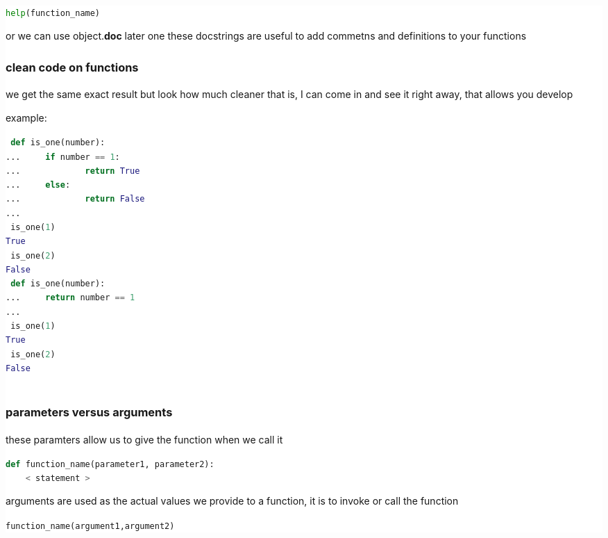 ```python
help(function_name)

```
or we can use object.__doc__ later one 
these docstrings are useful to add commetns and definitions to your functions 



### clean code on functions 

we get the same exact result but look how much cleaner that is, I can come in and see it right away, that allows you develop 


example: 

```python
 def is_one(number):
...     if number == 1:
...             return True 
...     else:
...             return False 
... 
 is_one(1) 
True
 is_one(2) 
False
 def is_one(number):
...     return number == 1
... 
 is_one(1) 
True
 is_one(2) 
False
 

```




### parameters versus arguments 


these paramters allow us to give the function when we call it 

```python 
def function_name(parameter1, parameter2):
    < statement >
```

arguments are used as the actual values we provide to a function, it is to invoke or call the function 

```python 
function_name(argument1,argument2)
```
